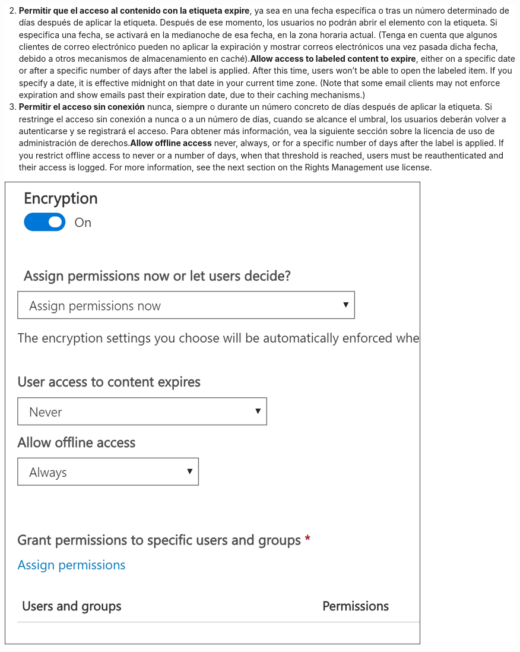 2. <span data-ttu-id="94e46-p111">**Permitir que el acceso al contenido con la etiqueta expire**, ya sea en una fecha específica o tras un número determinado de días después de aplicar la etiqueta. Después de ese momento, los usuarios no podrán abrir el elemento con la etiqueta. Si especifica una fecha, se activará en la medianoche de esa fecha, en la zona horaria actual. (Tenga en cuenta que algunos clientes de correo electrónico pueden no aplicar la expiración y mostrar correos electrónicos una vez pasada dicha fecha, debido a otros mecanismos de almacenamiento en caché).</span><span class="sxs-lookup"><span data-stu-id="94e46-p111">**Allow access to labeled content to expire**, either on a specific date or after a specific number of days after the label is applied. After this time, users won’t be able to open the labeled item. If you specify a date, it is effective midnight on that date in your current time zone. (Note that some email clients may not enforce expiration and show emails past their expiration date, due to their caching mechanisms.)</span></span>
3. <span data-ttu-id="94e46-p112">**Permitir el acceso sin conexión** nunca, siempre o durante un número concreto de días después de aplicar la etiqueta. Si restringe el acceso sin conexión a nunca o a un número de días, cuando se alcance el umbral, los usuarios deberán volver a autenticarse y se registrará el acceso. Para obtener más información, vea la siguiente sección sobre la licencia de uso de administración de derechos.</span><span class="sxs-lookup"><span data-stu-id="94e46-p112">**Allow offline access** never, always, or for a specific number of days after the label is applied. If you restrict offline access to never or a number of days, when that threshold is reached, users must be reauthenticated and their access is logged. For more information, see the next section on the Rights Management use license.</span></span>

![Configuración de permisos definidos por el administrador](media/sensitivity-encryption-settings-for-admin-defined-permissions.png)
